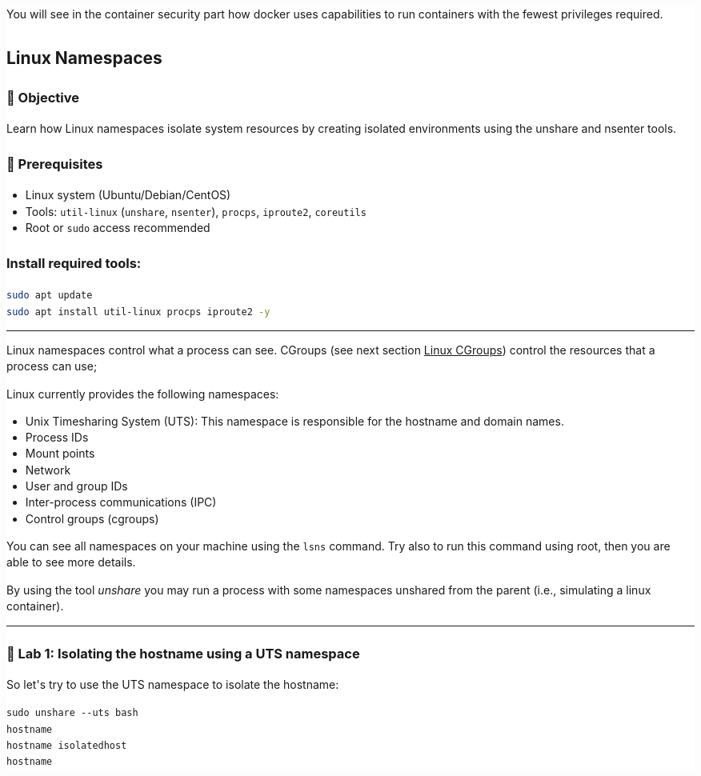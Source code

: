 You will see in the container security part how docker uses capabilities to run containers with the fewest privileges required.

## Linux Namespaces

### 🎯 Objective

Learn how Linux namespaces isolate system resources by creating isolated environments using the unshare and nsenter tools.

### 🧰 Prerequisites
- Linux system (Ubuntu/Debian/CentOS)
- Tools: `util-linux` (`unshare`, `nsenter`), `procps`, `iproute2`, `coreutils`
- Root or `sudo` access recommended

### Install required tools:

```bash
sudo apt update
sudo apt install util-linux procps iproute2 -y
```

---

Linux namespaces control what a process can see. CGroups (see next section [Linux CGroups](#linux-cgroups)) control the resources that a process can use;

Linux currently provides the following namespaces:
* Unix Timesharing System (UTS): This namespace is responsible for the hostname and domain names.
* Process IDs
* Mount points
* Network
* User and group IDs
* Inter-process communications (IPC)
* Control groups (cgroups)

You can see all namespaces on your machine using the `lsns` command.
Try also to run this command using root, then you are able to see more details.

By using the tool _unshare_ you may run a process with some namespaces unshared from the parent 
(i.e., simulating a linux container).

---

### 🔹 Lab 1: Isolating the hostname using a UTS namespace

So let's try to use the UTS namespace to isolate the hostname:

```shell
sudo unshare --uts bash
hostname
hostname isolatedhost
hostname
``` 
